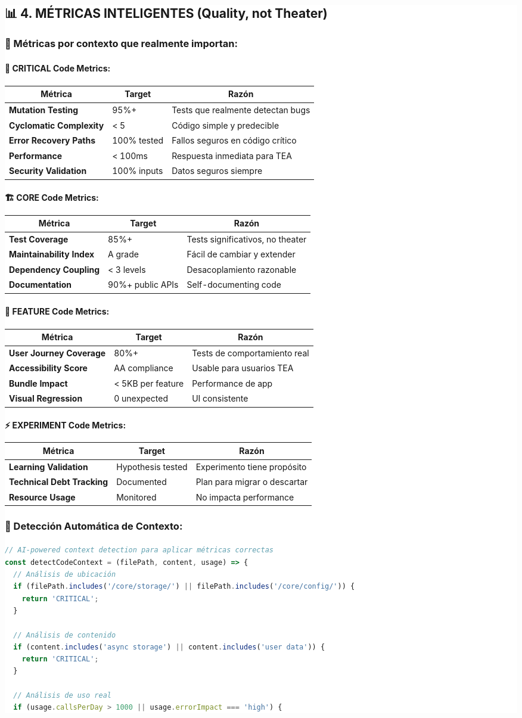 ## 📊 **4. MÉTRICAS INTELIGENTES (Quality, not Theater)**

### **🎯 Métricas por contexto que realmente importan:**

#### **🚨 CRITICAL Code Metrics:**
| **Métrica** | **Target** | **Razón** |
|-------------|------------|-----------|
| **Mutation Testing** | 95%+ | Tests que realmente detectan bugs |
| **Cyclomatic Complexity** | < 5 | Código simple y predecible |
| **Error Recovery Paths** | 100% tested | Fallos seguros en código crítico |
| **Performance** | < 100ms | Respuesta inmediata para TEA |
| **Security Validation** | 100% inputs | Datos seguros siempre |

#### **🏗️ CORE Code Metrics:**
| **Métrica** | **Target** | **Razón** |
|-------------|------------|-----------|
| **Test Coverage** | 85%+ | Tests significativos, no theater |
| **Maintainability Index** | A grade | Fácil de cambiar y extender |
| **Dependency Coupling** | < 3 levels | Desacoplamiento razonable |
| **Documentation** | 90%+ public APIs | Self-documenting code |

#### **🎨 FEATURE Code Metrics:**
| **Métrica** | **Target** | **Razón** |
|-------------|------------|-----------|
| **User Journey Coverage** | 80%+ | Tests de comportamiento real |
| **Accessibility Score** | AA compliance | Usable para usuarios TEA |
| **Bundle Impact** | < 5KB per feature | Performance de app |
| **Visual Regression** | 0 unexpected | UI consistente |

#### **⚡ EXPERIMENT Code Metrics:**
| **Métrica** | **Target** | **Razón** |
|-------------|------------|-----------|
| **Learning Validation** | Hypothesis tested | Experimento tiene propósito |
| **Technical Debt Tracking** | Documented | Plan para migrar o descartar |
| **Resource Usage** | Monitored | No impacta performance |

### **🤖 Detección Automática de Contexto:**
```javascript
// AI-powered context detection para aplicar métricas correctas
const detectCodeContext = (filePath, content, usage) => {
  // Análisis de ubicación
  if (filePath.includes('/core/storage/') || filePath.includes('/core/config/')) {
    return 'CRITICAL';
  }
  
  // Análisis de contenido
  if (content.includes('async storage') || content.includes('user data')) {
    return 'CRITICAL';
  }
  
  // Análisis de uso real
  if (usage.callsPerDay > 1000 || usage.errorImpact === 'high') {
```